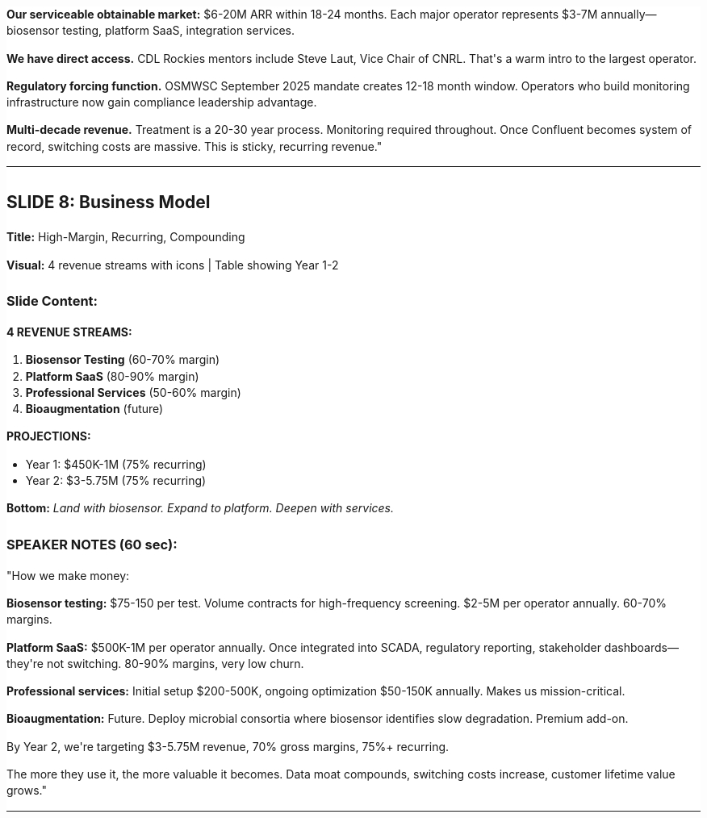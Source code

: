 **Our serviceable obtainable market:** $6-20M ARR within 18-24 months. Each major operator represents $3-7M annually—biosensor testing, platform SaaS, integration services.

**We have direct access.** CDL Rockies mentors include Steve Laut, Vice Chair of CNRL. That's a warm intro to the largest operator.

**Regulatory forcing function.** OSMWSC September 2025 mandate creates 12-18 month window. Operators who build monitoring infrastructure now gain compliance leadership advantage.

**Multi-decade revenue.** Treatment is a 20-30 year process. Monitoring required throughout. Once Confluent becomes system of record, switching costs are massive. This is sticky, recurring revenue."

---

## SLIDE 8: Business Model

**Title:** High-Margin, Recurring, Compounding

**Visual:** 4 revenue streams with icons | Table showing Year 1-2

### Slide Content:

**4 REVENUE STREAMS:**

1. **Biosensor Testing** (60-70% margin)
2. **Platform SaaS** (80-90% margin)
3. **Professional Services** (50-60% margin)
4. **Bioaugmentation** (future)

**PROJECTIONS:**
- Year 1: $450K-1M (75% recurring)
- Year 2: $3-5.75M (75% recurring)

**Bottom:** *Land with biosensor. Expand to platform. Deepen with services.*

### SPEAKER NOTES (60 sec):

"How we make money:

**Biosensor testing:** $75-150 per test. Volume contracts for high-frequency screening. $2-5M per operator annually. 60-70% margins.

**Platform SaaS:** $500K-1M per operator annually. Once integrated into SCADA, regulatory reporting, stakeholder dashboards—they're not switching. 80-90% margins, very low churn.

**Professional services:** Initial setup $200-500K, ongoing optimization $50-150K annually. Makes us mission-critical.

**Bioaugmentation:** Future. Deploy microbial consortia where biosensor identifies slow degradation. Premium add-on.

By Year 2, we're targeting $3-5.75M revenue, 70% gross margins, 75%+ recurring.

The more they use it, the more valuable it becomes. Data moat compounds, switching costs increase, customer lifetime value grows."

---

